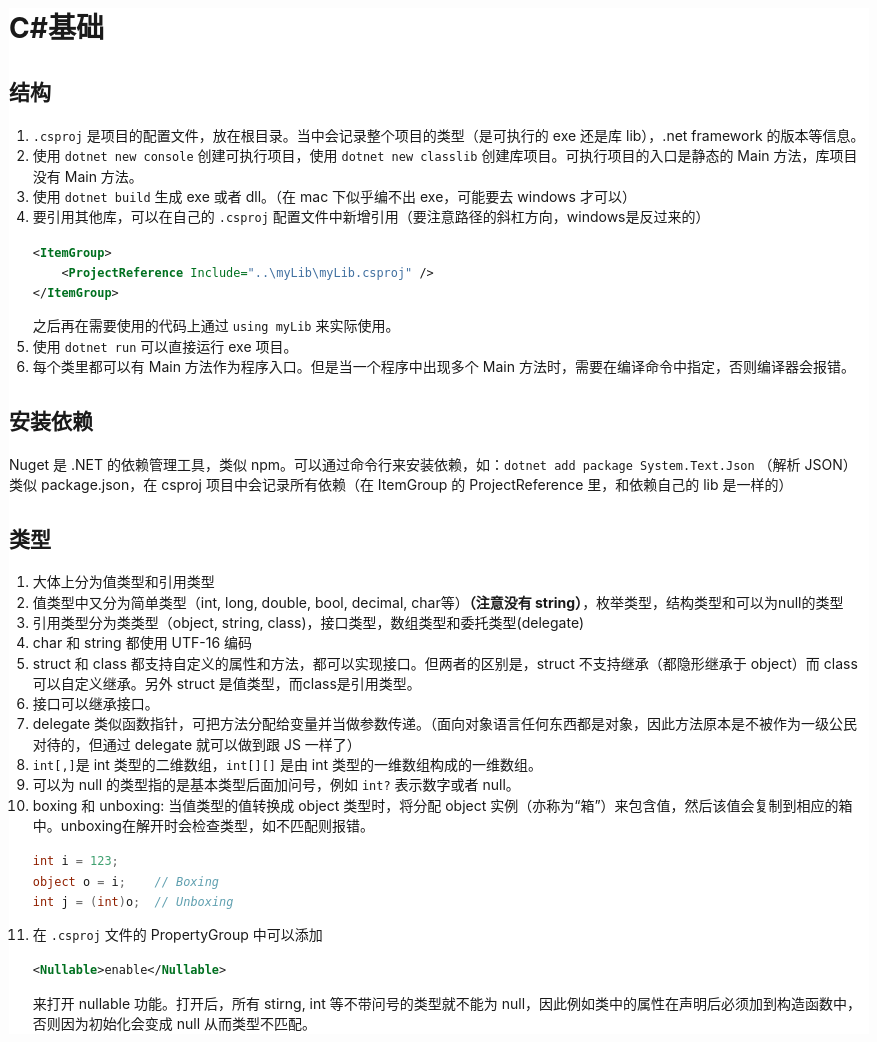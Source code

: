 # C#基础

## 结构

1. `.csproj` 是项目的配置文件，放在根目录。当中会记录整个项目的类型（是可执行的 exe 还是库 lib），.net framework 的版本等信息。
2. 使用 `dotnet new console` 创建可执行项目，使用 `dotnet new classlib` 创建库项目。可执行项目的入口是静态的 Main 方法，库项目没有 Main 方法。
3. 使用 `dotnet build` 生成 exe 或者 dll。（在 mac 下似乎编不出 exe，可能要去 windows 才可以）
4. 要引用其他库，可以在自己的 `.csproj` 配置文件中新增引用（要注意路径的斜杠方向，windows是反过来的）
    ```xml
    <ItemGroup>
        <ProjectReference Include="..\myLib\myLib.csproj" />
    </ItemGroup>
    ```
    之后再在需要使用的代码上通过 `using myLib` 来实际使用。
5. 使用 `dotnet run` 可以直接运行 exe 项目。
6. 每个类里都可以有 Main 方法作为程序入口。但是当一个程序中出现多个 Main 方法时，需要在编译命令中指定，否则编译器会报错。

## 安装依赖

Nuget 是 .NET 的依赖管理工具，类似 npm。可以通过命令行来安装依赖，如：`dotnet add package System.Text.Json` （解析 JSON）
类似 package.json，在 csproj 项目中会记录所有依赖（在 ItemGroup 的 ProjectReference 里，和依赖自己的 lib 是一样的）

## 类型

1. 大体上分为值类型和引用类型
2. 值类型中又分为简单类型（int, long, double, bool, decimal, char等）**（注意没有 string）**，枚举类型，结构类型和可以为null的类型
3. 引用类型分为类类型（object, string, class)，接口类型，数组类型和委托类型(delegate)
4. char 和 string 都使用 UTF-16 编码
5. struct 和 class 都支持自定义的属性和方法，都可以实现接口。但两者的区别是，struct 不支持继承（都隐形继承于 object）而 class 可以自定义继承。另外 struct 是值类型，而class是引用类型。
6. 接口可以继承接口。
7. delegate 类似函数指针，可把方法分配给变量并当做参数传递。（面向对象语言任何东西都是对象，因此方法原本是不被作为一级公民对待的，但通过 delegate 就可以做到跟 JS 一样了）
8. `int[,]`是 int 类型的二维数组，`int[][]` 是由 int 类型的一维数组构成的一维数组。
9. 可以为 null 的类型指的是基本类型后面加问号，例如 `int?` 表示数字或者 null。
10. boxing 和 unboxing: 当值类型的值转换成 object 类型时，将分配 object 实例（亦称为“箱”）来包含值，然后该值会复制到相应的箱中。unboxing在解开时会检查类型，如不匹配则报错。
    ```cs
    int i = 123;
    object o = i;    // Boxing
    int j = (int)o;  // Unboxing
    ```
11. 在 `.csproj` 文件的 PropertyGroup 中可以添加
    ```xml
    <Nullable>enable</Nullable>
    ```
    来打开 nullable 功能。打开后，所有 stirng, int 等不带问号的类型就不能为 null，因此例如类中的属性在声明后必须加到构造函数中，否则因为初始化会变成 null 从而类型不匹配。
